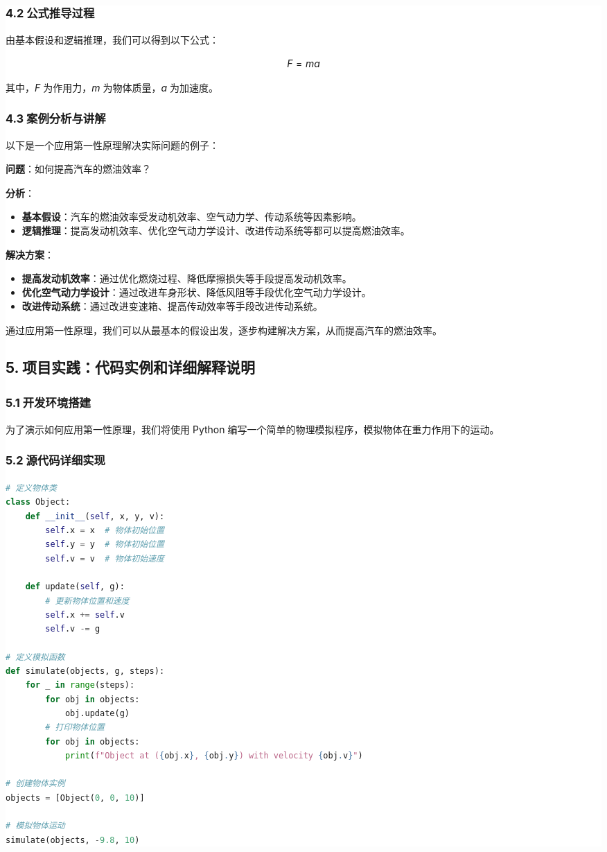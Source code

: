 ### 4.2 公式推导过程

由基本假设和逻辑推理，我们可以得到以下公式：

$$
F = ma
$$

其中，$F$ 为作用力，$m$ 为物体质量，$a$ 为加速度。

### 4.3 案例分析与讲解

以下是一个应用第一性原理解决实际问题的例子：

**问题**：如何提高汽车的燃油效率？

**分析**：
- **基本假设**：汽车的燃油效率受发动机效率、空气动力学、传动系统等因素影响。
- **逻辑推理**：提高发动机效率、优化空气动力学设计、改进传动系统等都可以提高燃油效率。

**解决方案**：
- **提高发动机效率**：通过优化燃烧过程、降低摩擦损失等手段提高发动机效率。
- **优化空气动力学设计**：通过改进车身形状、降低风阻等手段优化空气动力学设计。
- **改进传动系统**：通过改进变速箱、提高传动效率等手段改进传动系统。

通过应用第一性原理，我们可以从最基本的假设出发，逐步构建解决方案，从而提高汽车的燃油效率。

## 5. 项目实践：代码实例和详细解释说明

### 5.1 开发环境搭建

为了演示如何应用第一性原理，我们将使用 Python 编写一个简单的物理模拟程序，模拟物体在重力作用下的运动。

### 5.2 源代码详细实现

```python
# 定义物体类
class Object:
    def __init__(self, x, y, v):
        self.x = x  # 物体初始位置
        self.y = y  # 物体初始位置
        self.v = v  # 物体初始速度

    def update(self, g):
        # 更新物体位置和速度
        self.x += self.v
        self.v -= g

# 定义模拟函数
def simulate(objects, g, steps):
    for _ in range(steps):
        for obj in objects:
            obj.update(g)
        # 打印物体位置
        for obj in objects:
            print(f"Object at ({obj.x}, {obj.y}) with velocity {obj.v}")

# 创建物体实例
objects = [Object(0, 0, 10)]

# 模拟物体运动
simulate(objects, -9.8, 10)
```
